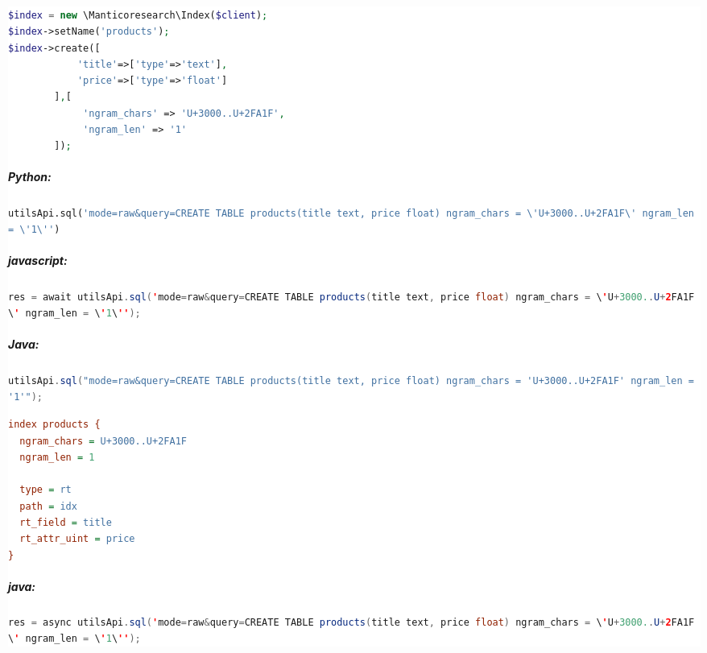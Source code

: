 

```php
$index = new \Manticoresearch\Index($client);
$index->setName('products');
$index->create([
            'title'=>['type'=>'text'],
            'price'=>['type'=>'float']
        ],[
             'ngram_chars' => 'U+3000..U+2FA1F',
             'ngram_len' => '1'
        ]);
```

##### Python:



```python
utilsApi.sql('mode=raw&query=CREATE TABLE products(title text, price float) ngram_chars = \'U+3000..U+2FA1F\' ngram_len = \'1\'')
```

##### javascript:



```java
res = await utilsApi.sql('mode=raw&query=CREATE TABLE products(title text, price float) ngram_chars = \'U+3000..U+2FA1F\' ngram_len = \'1\'');
```


##### Java:

```java
utilsApi.sql("mode=raw&query=CREATE TABLE products(title text, price float) ngram_chars = 'U+3000..U+2FA1F' ngram_len = '1'");
```


```ini
index products {
  ngram_chars = U+3000..U+2FA1F
  ngram_len = 1

  type = rt
  path = idx
  rt_field = title
  rt_attr_uint = price
}
```

##### java:



```java
res = async utilsApi.sql('mode=raw&query=CREATE TABLE products(title text, price float) ngram_chars = \'U+3000..U+2FA1F\' ngram_len = \'1\'');
```
